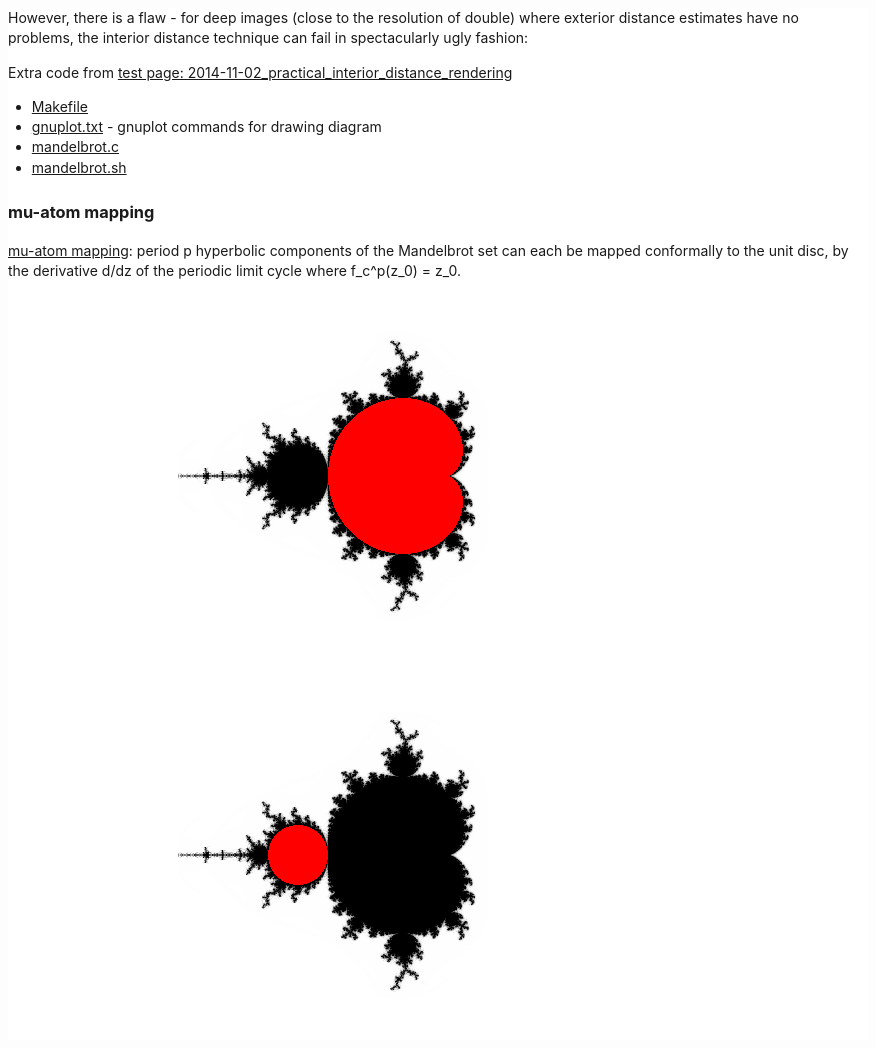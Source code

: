 However, there is a flaw - for deep images (close to the resolution of double) where exterior distance estimates have no problems, the interior distance technique can fail in spectacularly ugly fashion:

Extra code from [test page: 2014-11-02_practical_interior_distance_rendering](https://mathr.co.uk/blog/2014-11-02_practical_interior_distance_rendering.html)
* [Makefile](./src/practical-interior-distance-rendering/Makefile)
* [gnuplot.txt](./src/practical-interior-distance-rendering/gnuplot.txt) - gnuplot commands for drawing diagram
* [mandelbrot.c](./src/practical-interior-distance-rendering/mandelbrot.c)
* [mandelbrot.sh](./src/practical-interior-distance-rendering/mandelbrot.sh)




### mu-atom mapping

[mu-atom mapping](https://mathr.co.uk/mandelbrot/mu-atom/): period p hyperbolic components of the Mandelbrot set can each be mapped conformally to the unit disc, by the derivative d/dz of the periodic limit cycle where f_c^p(z_0) = z_0.

![period 1](./images/mu-atom-1.png "")  

![period 2](./images/mu-atom-2.png "")  

